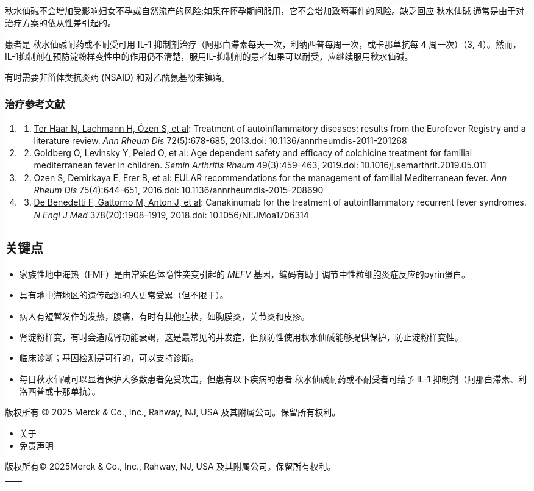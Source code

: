 秋水仙碱不会增加受影响妇女不孕或自然流产的风险;如果在怀孕期间服用，它不会增加致畸事件的风险。缺乏回应 秋水仙碱 通常是由于对治疗方案的依从性差引起的。

患者是 秋水仙碱耐药或不耐受可用 IL-1 抑制剂治疗（阿那白滞素每天一次，利纳西普每周一次，或卡那单抗每 4 周一次）（3, 4）。然而，IL-1抑制剂在预防淀粉样变性中的作用仍不清楚，服用IL-抑制剂的患者如果可以耐受，应继续服用秋水仙碱。

有时需要非甾体类抗炎药 (NSAID) 和对乙酰氨基酚来镇痛。

### 治疗参考文献

1. 1. [Ter Haar N, Lachmann H, Özen S, et al](https://pubmed.ncbi.nlm.nih.gov/22753383/): Treatment of autoinflammatory diseases: results from the Eurofever Registry and a literature review. _Ann Rheum Dis_ 72(5):678-685, 2013.doi: 10.1136/annrheumdis-2011-201268

2. 2. [Goldberg O, Levinsky Y, Peled O, et al](https://pubmed.ncbi.nlm.nih.gov/31255241/): Age dependent safety and efficacy of colchicine treatment for familial mediterranean fever in children. _Semin Arthritis Rheum_ 49(3):459-463, 2019.doi: 10.1016/j.semarthrit.2019.05.011

3. 2. [Ozen S, Demirkaya E, Erer B, et al](https://www.ncbi.nlm.nih.gov/pubmed/26802180): EULAR recommendations for the management of familial Mediterranean fever. _Ann Rheum Dis_ 75(4):644–651, 2016.doi: 10.1136/annrheumdis-2015-208690

4. 3. [De Benedetti F, Gattorno M, Anton J, et al](https://www.ncbi.nlm.nih.gov/pubmed/29768139): Canakinumab for the treatment of autoinflammatory recurrent fever syndromes. _N Engl J Med_ 378(20):1908–1919, 2018.doi: 10.1056/NEJMoa1706314


## 关键点

- 家族性地中海热（FMF）是由常染色体隐性突变引起的 _MEFV_ 基因，编码有助于调节中性粒细胞炎症反应的pyrin蛋白。

- 具有地中海地区的遗传起源的人更常受累（但不限于）。

- 病人有短暂发作的发热，腹痛，有时有其他症状，如胸膜炎，关节炎和皮疹。

- 肾淀粉样变，有时会造成肾功能衰竭，这是最常见的并发症，但预防性使用秋水仙碱能够提供保护，防止淀粉样变性。

- 临床诊断；基因检测是可行的，可以支持诊断。

- 每日秋水仙碱可以显着保护大多数患者免受攻击，但患有以下疾病的患者 秋水仙碱耐药或不耐受者可给予 IL-1 抑制剂（阿那白滞素、利洛西普或卡那单抗）。




版权所有 © 2025
Merck & Co., Inc., Rahway, NJ, USA 及其附属公司。保留所有权利。

- 关于
- 免责声明

版权所有© 2025Merck & Co., Inc., Rahway, NJ, USA 及其附属公司。保留所有权利。

|     |     |
| --- | --- |
|  |  |